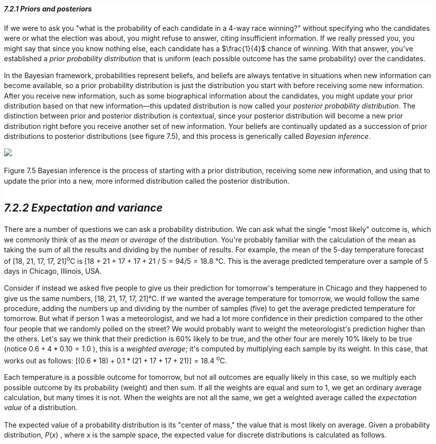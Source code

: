 #### *7.2.1 Priors and posteriors*

If we were to ask you "what is the probability of each candidate in a 4-way race winning?" without specifying who the candidates were or what the election was about, you might refuse to answer, citing insufficient information. If we really pressed you, you might say that since you know nothing else, each candidate has a  $\frac{1}{4}$  chance of winning. With that answer, you've established a *prior probability distribution* that is uniform (each possible outcome has the same probability) over the candidates.

 In the Bayesian framework, probabilities represent beliefs, and beliefs are always tentative in situations when new information can become available, so a prior probability distribution is just the distribution you start with before receiving some new information. After you receive new information, such as some biographical information about the candidates, you might update your prior distribution based on that new information—this updated distribution is now called your *posterior probability distribution*. The distinction between prior and posterior distribution is contextual, since your posterior distribution will become a new prior distribution right before you receive another set of new information. Your beliefs are continually updated as a succession of prior distributions to posterior distributions (see figure 7.5), and this process is generically called *Bayesian inference*.

![](_page_8_Figure_4.jpeg)

Figure 7.5 Bayesian inference is the process of starting with a prior distribution, receiving some new information, and using that to update the prior into a new, more informed distribution called the posterior distribution.
## *7.2.2 Expectation and variance*

There are a number of questions we can ask a probability distribution. We can ask what the single "most likely" outcome is, which we commonly think of as the *mean* or *average* of the distribution. You're probably familiar with the calculation of the mean as taking the sum of all the results and dividing by the number of results. For example, the mean of the 5-day temperature forecast of [18, 21, 17, 17, 21]<sup>o</sup>C is [18 + 21 + 17 +  $17 + 21$ / $5 = 94/5 = 18.8$ °C. This is the average predicted temperature over a sample of 5 days in Chicago, Illinois, USA.

 Consider if instead we asked five people to give us their prediction for tomorrow's temperature in Chicago and they happened to give us the same numbers, [18, 21, 17, 17, 21]°C. If we wanted the average temperature for tomorrow, we would follow the same procedure, adding the numbers up and dividing by the number of samples (five) to get the average predicted temperature for tomorrow. But what if person 1 was a meteorologist, and we had a lot more confidence in their prediction compared to the other four people that we randomly polled on the street? We would probably want to weight the meteorologist's prediction higher than the others. Let's say we think that their prediction is 60% likely to be true, and the other four are merely 10% likely to be true (notice  $0.6 + 4 * 0.10 = 1.0$ ), this is a *weighted average*; it's computed by multiplying each sample by its weight. In this case, that works out as follows:  $[(0.6 * 18) + 0.1 * (21 + 17 + 17 + 21)] = 18.4$ <sup>o</sup>C.

 Each temperature is a possible outcome for tomorrow, but not all outcomes are equally likely in this case, so we multiply each possible outcome by its probability (weight) and then sum. If all the weights are equal and sum to 1, we get an ordinary average calculation, but many times it is not. When the weights are not all the same, we get a weighted average called the *expectation value* of a distribution.

 The expected value of a probability distribution is its "center of mass," the value that is most likely on average. Given a probability distribution,  $P(x)$ , where *x* is the sample space, the expected value for discrete distributions is calculated as follows.
